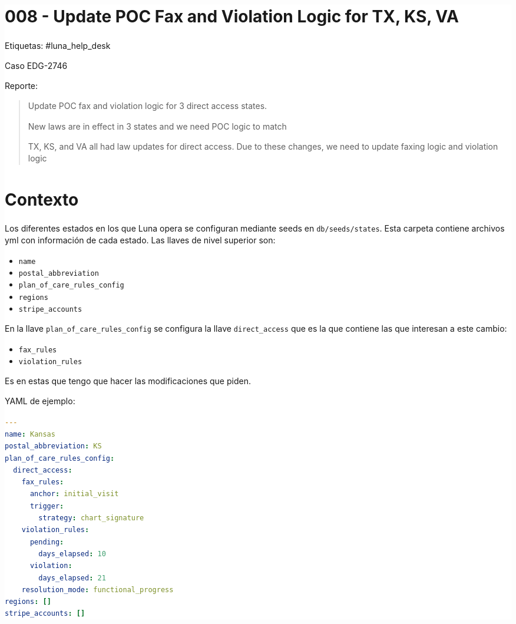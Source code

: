 # 008 - Update POC Fax and Violation Logic for TX, KS, VA

Etiquetas: #luna_help_desk 

Caso EDG-2746

Reporte:
> Update POC fax and violation logic for 3 direct access states.
>
> New laws are in effect in 3 states and we need POC logic to match
>
> TX, KS, and VA all had law updates for direct access. Due to these changes, we need to update faxing logic and violation logic

# Contexto

Los diferentes estados en los que Luna opera se configuran mediante seeds en `db/seeds/states`. Esta carpeta contiene archivos yml con información de cada estado. Las llaves de nivel superior son:

- `name`
- `postal_abbreviation`
- `plan_of_care_rules_config`
- `regions`
- `stripe_accounts`

En la llave `plan_of_care_rules_config` se configura la llave `direct_access` que es la que contiene las que interesan a este cambio:
- `fax_rules`
- `violation_rules`

Es en estas que tengo que hacer las modificaciones que piden.

YAML de ejemplo:
```yaml
---
name: Kansas
postal_abbreviation: KS
plan_of_care_rules_config:
  direct_access:
    fax_rules:
      anchor: initial_visit
      trigger:
        strategy: chart_signature
    violation_rules:
      pending:
        days_elapsed: 10
      violation:
        days_elapsed: 21
    resolution_mode: functional_progress
regions: []
stripe_accounts: []
```
